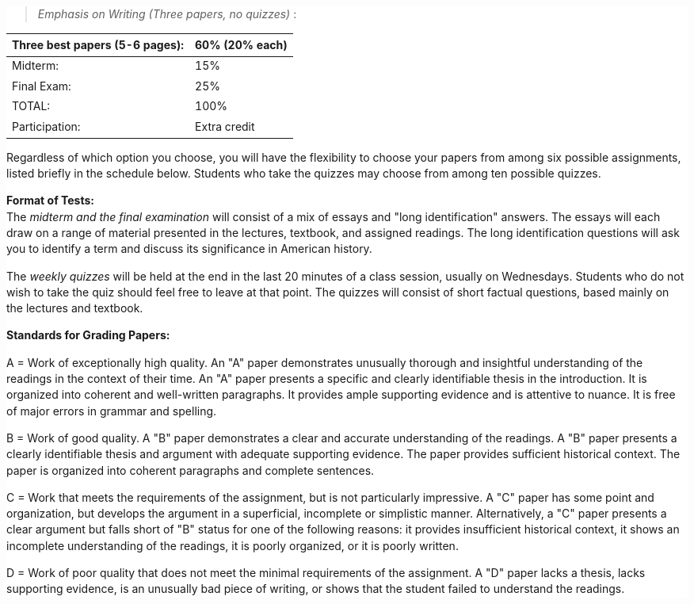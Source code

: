 >  
> _Emphasis on Writing (Three papers, no quizzes)_ :

Three best papers (5-6 pages): | 60% (20% each)  
---|---  
Midterm: | 15%  
Final Exam: | 25%  
TOTAL: | 100%  
Participation: | Extra credit  
  
Regardless of which option you choose, you will have the flexibility to choose
your papers from among six possible assignments, listed briefly in the
schedule below. Students who take the quizzes may choose from among ten
possible quizzes.  
  
  
**Format of Tests:**  
The _midterm and the final examination_ will consist of a mix of essays and
"long identification" answers. The essays will each draw on a range of
material presented in the lectures, textbook, and assigned readings. The long
identification questions will ask you to identify a term and discuss its
significance in American history.

The _weekly quizzes_ will be held at the end in the last 20 minutes of a class
session, usually on Wednesdays. Students who do not wish to take the quiz
should feel free to leave at that point. The quizzes will consist of short
factual questions, based mainly on the lectures and textbook.  
  
  
**Standards for Grading Papers:**

A = Work of exceptionally high quality. An "A" paper demonstrates unusually
thorough and insightful understanding of the readings in the context of their
time. An "A" paper presents a specific and clearly identifiable thesis in the
introduction. It is organized into coherent and well-written paragraphs. It
provides ample supporting evidence and is attentive to nuance. It is free of
major errors in grammar and spelling.

B = Work of good quality.  A "B" paper demonstrates a clear and accurate
understanding of the readings. A "B" paper presents a clearly identifiable
thesis and argument with adequate supporting evidence. The paper provides
sufficient historical context. The paper is organized into coherent paragraphs
and complete sentences.

C = Work that meets the requirements of the assignment, but is not
particularly impressive. A "C" paper has some point and organization, but
develops the argument in a superficial, incomplete or simplistic manner.
Alternatively, a "C" paper presents a clear argument but falls short of "B"
status for one of the following reasons: it provides insufficient historical
context, it shows an incomplete understanding of the readings, it is poorly
organized, or it is poorly written.

D = Work of poor quality that does not meet the minimal requirements of the
assignment. A "D" paper lacks a thesis, lacks supporting evidence, is an
unusually bad piece of writing, or shows that the student failed to understand
the readings.

